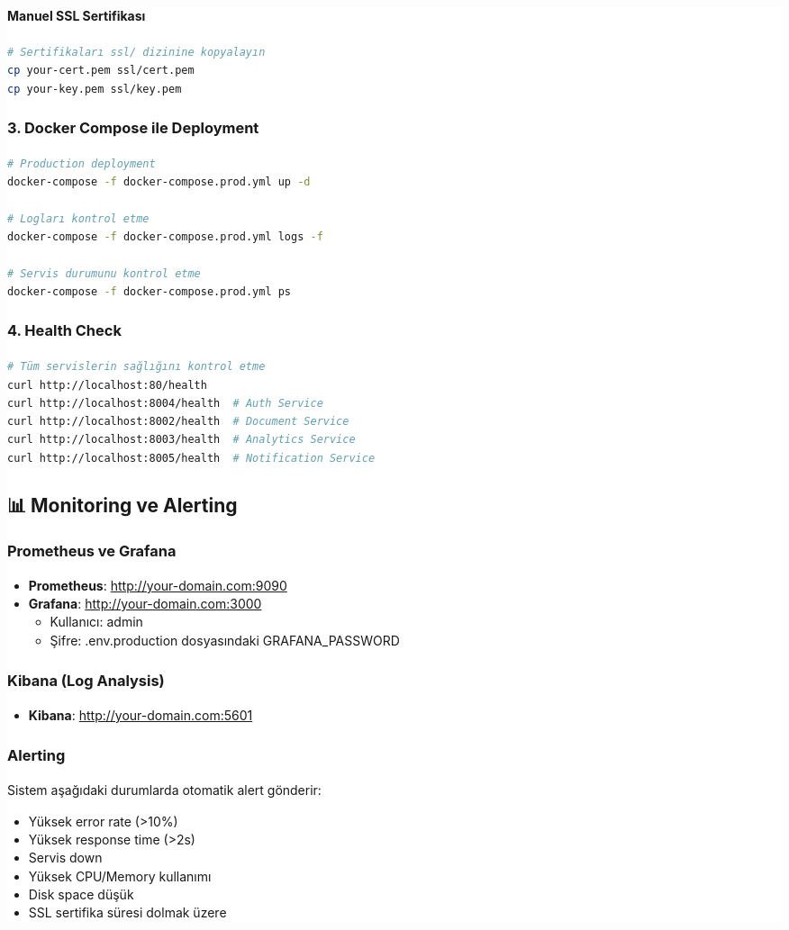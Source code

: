 #### Manuel SSL Sertifikası

```bash
# Sertifikaları ssl/ dizinine kopyalayın
cp your-cert.pem ssl/cert.pem
cp your-key.pem ssl/key.pem
```

### 3. Docker Compose ile Deployment

```bash
# Production deployment
docker-compose -f docker-compose.prod.yml up -d

# Logları kontrol etme
docker-compose -f docker-compose.prod.yml logs -f

# Servis durumunu kontrol etme
docker-compose -f docker-compose.prod.yml ps
```

### 4. Health Check

```bash
# Tüm servislerin sağlığını kontrol etme
curl http://localhost:80/health
curl http://localhost:8004/health  # Auth Service
curl http://localhost:8002/health  # Document Service
curl http://localhost:8003/health  # Analytics Service
curl http://localhost:8005/health  # Notification Service
```

## 📊 Monitoring ve Alerting

### Prometheus ve Grafana

- **Prometheus**: http://your-domain.com:9090
- **Grafana**: http://your-domain.com:3000
  - Kullanıcı: admin
  - Şifre: .env.production dosyasındaki GRAFANA_PASSWORD

### Kibana (Log Analysis)

- **Kibana**: http://your-domain.com:5601

### Alerting

Sistem aşağıdaki durumlarda otomatik alert gönderir:

- Yüksek error rate (>10%)
- Yüksek response time (>2s)
- Servis down
- Yüksek CPU/Memory kullanımı
- Disk space düşük
- SSL sertifika süresi dolmak üzere
